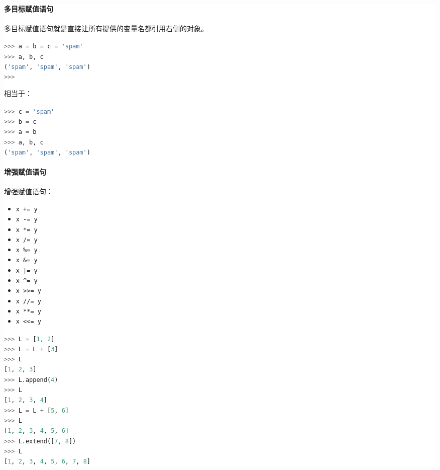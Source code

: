 

#### 多目标赋值语句

多目标赋值语句就是直接让所有提供的变量名都引用右侧的对象。

```python
>>> a = b = c = 'spam'
>>> a, b, c
('spam', 'spam', 'spam')
>>>
```

相当于：

```python
>>> c = 'spam'
>>> b = c
>>> a = b
>>> a, b, c
('spam', 'spam', 'spam')
```



#### 增强赋值语句
增强赋值语句：
- `x += y`
- `x -= y`
- `x *= y`
- `x /= y`
- `x %= y`
- `x &= y`
- `x |= y`
- `x ^= y`
- `x >>= y`
- `x //= y`
- `x **= y`
- `x <<= y`

```python
>>> L = [1, 2]
>>> L = L + [3]
>>> L
[1, 2, 3]
>>> L.append(4)
>>> L
[1, 2, 3, 4]
>>> L = L + [5, 6]
>>> L
[1, 2, 3, 4, 5, 6]
>>> L.extend([7, 8])
>>> L
[1, 2, 3, 4, 5, 6, 7, 8]
```
